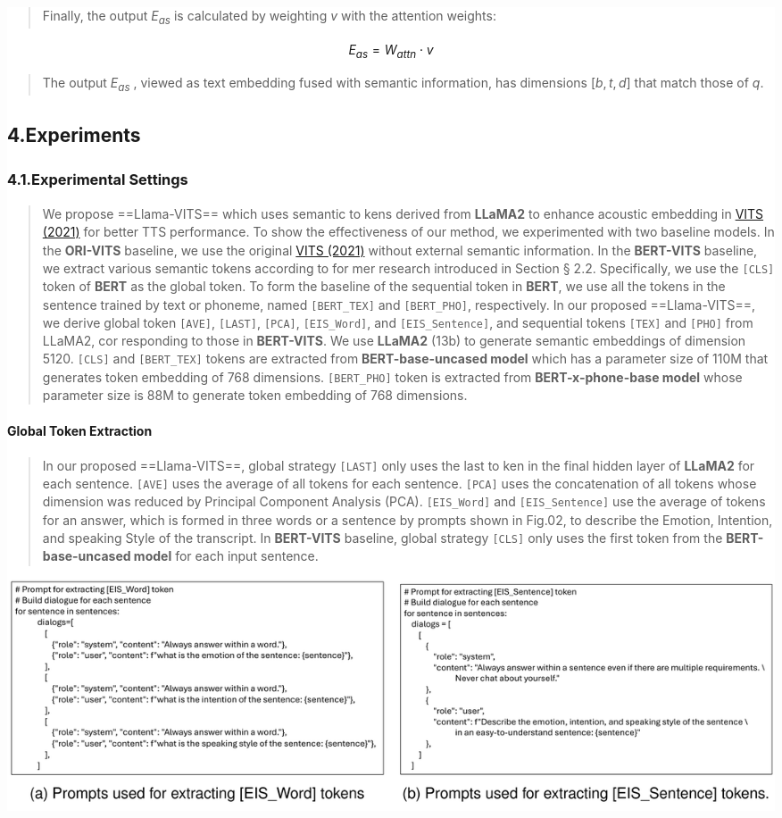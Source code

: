 > Finally, the output $E_{as}$ is calculated by weighting $v$ with the attention weights: 

$$
    E_{as} = W_{attn}\cdot v
$$ 

> The output $E_{as}$ , viewed as text embedding fused with semantic information, has dimensions $[b, t, d]$ that match those of $q$.

## 4.Experiments

### 4.1.Experimental Settings

> We propose ==Llama-VITS== which uses semantic to kens derived from **LLaMA2** to enhance acoustic embedding in [VITS (2021)](../2021.06_VITS/2021.06_VITS.md) for better TTS performance.
> To show the effectiveness of our method, we experimented with two baseline models.
> In the **ORI-VITS** baseline, we use the original [VITS (2021)](../2021.06_VITS/2021.06_VITS.md) without external semantic information.
> In the **BERT-VITS** baseline, we extract various semantic tokens according to for mer research introduced in Section § 2.2.
> Specifically, we use the `[CLS]` token of **BERT** as the global token.
> To form the baseline of the sequential token in **BERT**, we use all the tokens in the sentence trained by text or phoneme, named `[BERT_TEX]` and `[BERT_PHO]`, respectively.
> In our proposed ==Llama-VITS==, we derive global token `[AVE]`, `[LAST]`, `[PCA]`, `[EIS_Word]`, and `[EIS_Sentence]`, and sequential tokens `[TEX]` and `[PHO]` from LLaMA2, cor responding to those in **BERT-VITS**.
> We use **LLaMA2** (13b) to generate semantic embeddings of dimension 5120.
> `[CLS]` and `[BERT_TEX]` tokens are extracted from **BERT-base-uncased model** which has a parameter size of 110M that generates token embedding of 768 dimensions.
> `[BERT_PHO]` token is extracted from **BERT-x-phone-base model** whose parameter size is 88M to generate token embedding of 768 dimensions.

#### Global Token Extraction

> In our proposed ==Llama-VITS==, global strategy `[LAST]` only uses the last to ken in the final hidden layer of **LLaMA2** for each sentence.
> `[AVE]` uses the average of all tokens for each sentence.
> `[PCA]` uses the concatenation of all tokens whose dimension was reduced by Principal Component Analysis (PCA).
> `[EIS_Word]` and `[EIS_Sentence]` use the average of tokens for an answer, which is formed in three words or a sentence by prompts shown in Fig.02, to describe the Emotion, Intention, and speaking Style of the transcript.
> In **BERT-VITS** baseline, global strategy `[CLS]` only uses the first token from the **BERT-base-uncased model** for each input sentence.

![](2024.04_Llama-VITS_FIG02.png)
